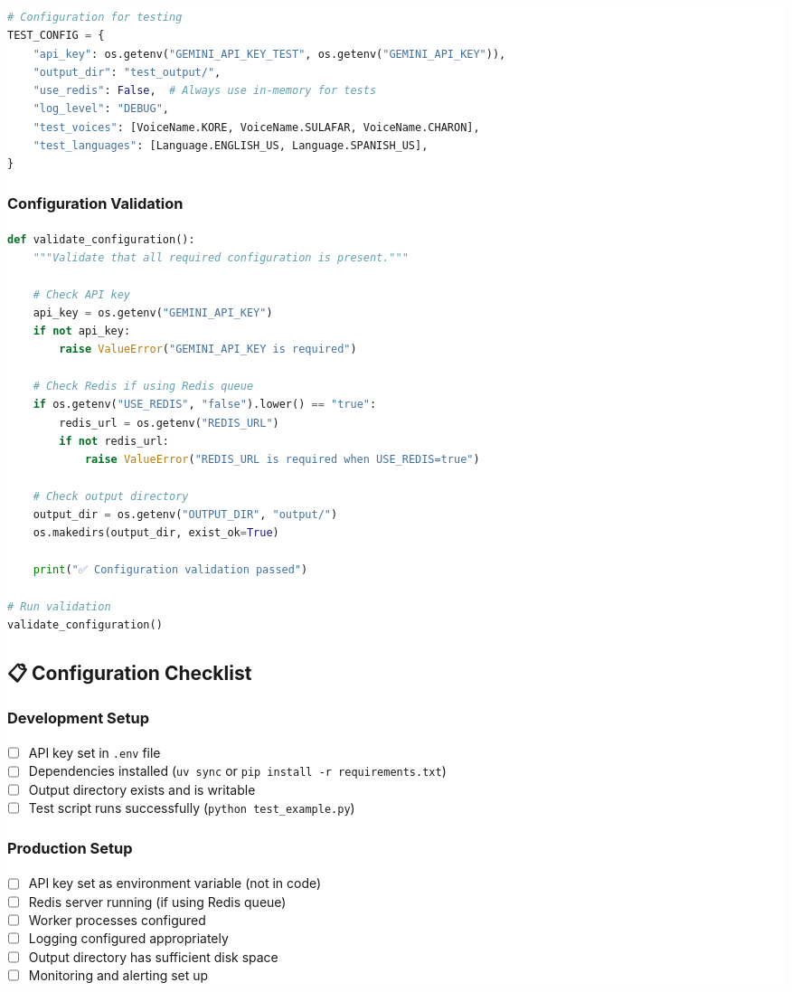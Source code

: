 ```python
# Configuration for testing
TEST_CONFIG = {
    "api_key": os.getenv("GEMINI_API_KEY_TEST", os.getenv("GEMINI_API_KEY")),
    "output_dir": "test_output/",
    "use_redis": False,  # Always use in-memory for tests
    "log_level": "DEBUG",
    "test_voices": [VoiceName.KORE, VoiceName.SULAFAR, VoiceName.CHARON],
    "test_languages": [Language.ENGLISH_US, Language.SPANISH_US],
}
```

### Configuration Validation

```python
def validate_configuration():
    """Validate that all required configuration is present."""
    
    # Check API key
    api_key = os.getenv("GEMINI_API_KEY")
    if not api_key:
        raise ValueError("GEMINI_API_KEY is required")
    
    # Check Redis if using Redis queue
    if os.getenv("USE_REDIS", "false").lower() == "true":
        redis_url = os.getenv("REDIS_URL")
        if not redis_url:
            raise ValueError("REDIS_URL is required when USE_REDIS=true")
    
    # Check output directory
    output_dir = os.getenv("OUTPUT_DIR", "output/")
    os.makedirs(output_dir, exist_ok=True)
    
    print("✅ Configuration validation passed")

# Run validation
validate_configuration()
```

## 📋 Configuration Checklist

### Development Setup
- [ ] API key set in `.env` file
- [ ] Dependencies installed (`uv sync` or `pip install -r requirements.txt`)
- [ ] Output directory exists and is writable
- [ ] Test script runs successfully (`python test_example.py`)

### Production Setup
- [ ] API key set as environment variable (not in code)
- [ ] Redis server running (if using Redis queue)
- [ ] Worker processes configured
- [ ] Logging configured appropriately
- [ ] Output directory has sufficient disk space
- [ ] Monitoring and alerting set up
